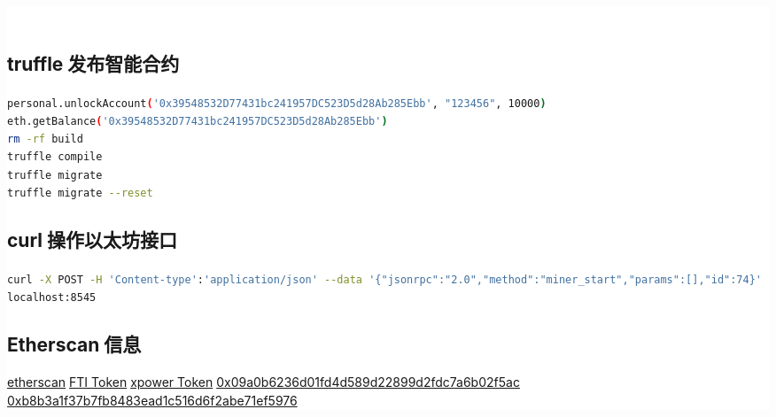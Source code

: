 &nbsp;
## truffle 发布智能合约
```sh
personal.unlockAccount('0x39548532D77431bc241957DC523D5d28Ab285Ebb', "123456", 10000)
eth.getBalance('0x39548532D77431bc241957DC523D5d28Ab285Ebb')
rm -rf build
truffle compile
truffle migrate
truffle migrate --reset
```
## curl 操作以太坊接口
```sh
curl -X POST -H 'Content-type':'application/json' --data '{"jsonrpc":"2.0","method":"miner_start","params":[],"id":74}' localhost:8545
```

## Etherscan 信息
[etherscan](https://etherscan.io/)
[FTI Token](https://etherscan.io/token/0x943ed852dadb5c3938ecdc6883718df8142de4c8)
[xpower Token](https://etherscan.io/token/0x2259133B1Aa6B7f0B101559BF76091f383141B69)
[0x09a0b6236d01fd4d589d22899d2fdc7a6b02f5ac](https://etherscan.io/address/0x09a0b6236d01fd4d589d22899d2fdc7a6b02f5ac)
[0xb8b3a1f37b7fb8483ead1c516d6f2abe71ef5976](https://etherscan.io/address/0xb8b3a1f37b7fb8483ead1c516d6f2abe71ef5976)

